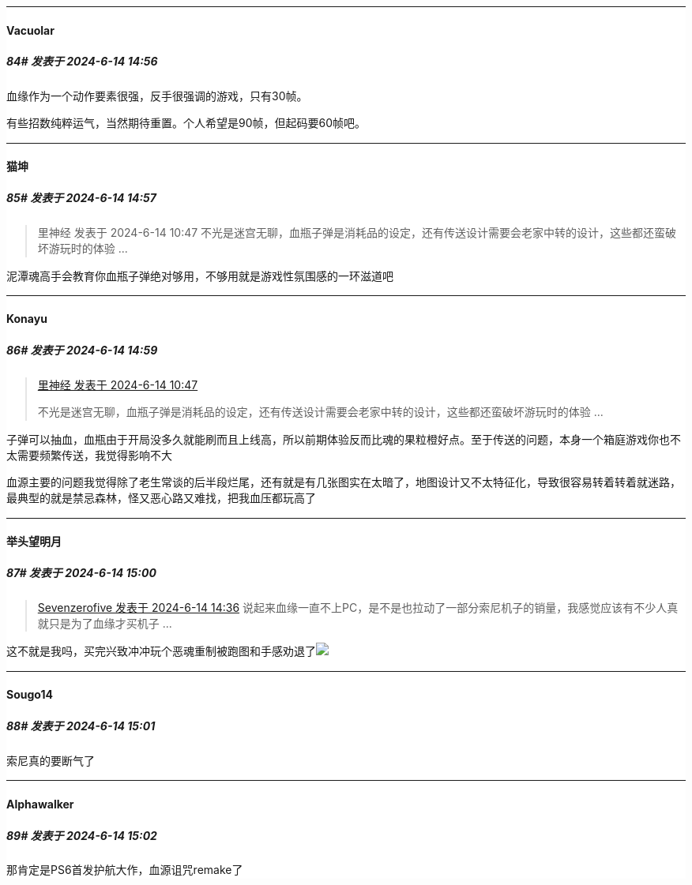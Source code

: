 
*****

####  Vacuolar  
##### 84#       发表于 2024-6-14 14:56

血缘作为一个动作要素很强，反手很强调的游戏，只有30帧。

有些招数纯粹运气，当然期待重置。个人希望是90帧，但起码要60帧吧。

*****

####  猫坤  
##### 85#       发表于 2024-6-14 14:57

<blockquote>里神经 发表于 2024-6-14 10:47
不光是迷宫无聊，血瓶子弹是消耗品的设定，还有传送设计需要会老家中转的设计，这些都还蛮破坏游玩时的体验 ...</blockquote>
泥潭魂高手会教育你血瓶子弹绝对够用，不够用就是游戏性氛围感的一环滋道吧

*****

####  Konayu  
##### 86#       发表于 2024-6-14 14:59

<blockquote><a href="httphttps://bbs.saraba1st.com/2b/forum.php?mod=redirect&amp;goto=findpost&amp;pid=65229009&amp;ptid=2187490" target="_blank">里神经 发表于 2024-6-14 10:47</a>

不光是迷宫无聊，血瓶子弹是消耗品的设定，还有传送设计需要会老家中转的设计，这些都还蛮破坏游玩时的体验 ...</blockquote>
子弹可以抽血，血瓶由于开局没多久就能刷而且上线高，所以前期体验反而比魂的果粒橙好点。至于传送的问题，本身一个箱庭游戏你也不太需要频繁传送，我觉得影响不大

血源主要的问题我觉得除了老生常谈的后半段烂尾，还有就是有几张图实在太暗了，地图设计又不太特征化，导致很容易转着转着就迷路，最典型的就是禁忌森林，怪又恶心路又难找，把我血压都玩高了

*****

####  举头望明月  
##### 87#       发表于 2024-6-14 15:00

<blockquote><a href="httphttps://bbs.saraba1st.com/2b/forum.php?mod=redirect&amp;goto=findpost&amp;pid=65231928&amp;ptid=2187490" target="_blank">Sevenzerofive 发表于 2024-6-14 14:36</a>
 说起来血缘一直不上PC，是不是也拉动了一部分索尼机子的销量，我感觉应该有不少人真就只是为了血缘才买机子 ...</blockquote>
这不就是我吗，买完兴致冲冲玩个恶魂重制被跑图和手感劝退了<img src="https://static.saraba1st.com/image/smiley/face2017/067.png" referrerpolicy="no-referrer">

*****

####  Sougo14  
##### 88#       发表于 2024-6-14 15:01

索尼真的要断气了

*****

####  Alphawalker  
##### 89#       发表于 2024-6-14 15:02

那肯定是PS6首发护航大作，血源诅咒remake了

